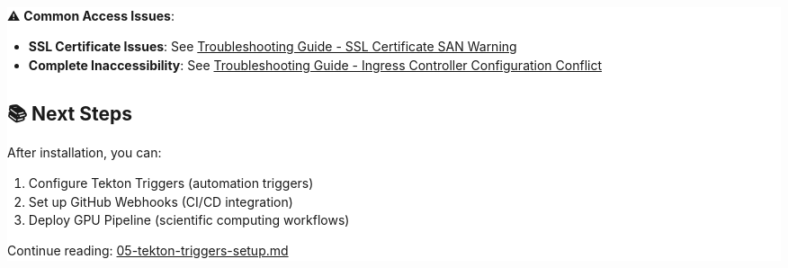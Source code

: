 ```bash
```

⚠️ **Common Access Issues**:
- **SSL Certificate Issues**: See [Troubleshooting Guide - SSL Certificate SAN Warning](troubleshooting.md#issue-dashboard-https-access-failure---ssl-certificate-san-warning)
- **Complete Inaccessibility**: See [Troubleshooting Guide - Ingress Controller Configuration Conflict](troubleshooting.md#issue-dashboard-completely-inaccessible---ingress-controller-configuration-conflict)

## 📚 Next Steps

After installation, you can:
1. Configure Tekton Triggers (automation triggers)
2. Set up GitHub Webhooks (CI/CD integration)  
3. Deploy GPU Pipeline (scientific computing workflows)

Continue reading: [05-tekton-triggers-setup.md](05-tekton-triggers-setup.md) 